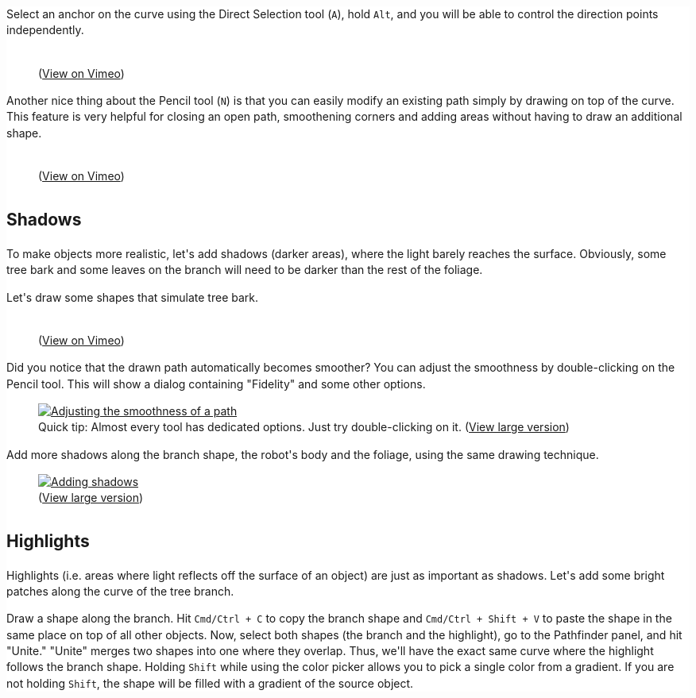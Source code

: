 Select an anchor on the curve using the Direct Selection tool (`A`), hold `Alt`, and you will be able to control the direction points independently.</p>

<figure><br>
<div class="aspect-ratio"><iframe loading="lazy" src="https://player.vimeo.com/video/187655889" frameborder="0" allowfullscreen></iframe></div><figcaption>(<a href="https://player.vimeo.com/video/187655889">View on Vimeo</a>)</figcaption></figure>

Another nice thing about the Pencil tool (`N`) is that you can easily modify an existing path simply by drawing on top of the curve. This feature is very helpful for closing an open path, smoothening corners and adding areas without having to draw an additional shape.</p>

<figure><br>
<div class="aspect-ratio"><iframe loading="lazy" src="https://player.vimeo.com/video/187656045" frameborder="0" allowfullscreen></iframe></div><figcaption>(<a href="https://player.vimeo.com/video/187656045">View on Vimeo</a>)</figcaption></figure>

## Shadows

To make objects more realistic, let's add shadows (darker areas), where the light barely reaches the surface. Obviously, some tree bark and some leaves on the branch will need to be darker than the rest of the foliage.

Let's draw some shapes that simulate tree bark.</p>

<figure><br>
<div class="aspect-ratio"><iframe loading="lazy" src="https://player.vimeo.com/video/187655223" frameborder="0" allowfullscreen></iframe></div><figcaption>(<a href="https://player.vimeo.com/video/187655223">View on Vimeo</a>)</figcaption></figure>

Did you notice that the drawn path automatically becomes smoother? You can adjust the smoothness by double-clicking on the Pencil tool. This will show a dialog containing "Fidelity" and some other options.</p>

<figure><a href="https://archive.smashing.media/assets/344dbf88-fdf9-42bb-adb4-46f01eedd629/585ee2b1-23c1-4ae4-bbba-359253bbf879/screen-12-large-opt.png"><img loading="lazy" decoding="async" src="https://archive.smashing.media/assets/344dbf88-fdf9-42bb-adb4-46f01eedd629/c9ce532d-d332-46a6-9a12-6bae00f8dd9b/screen-12-650px-opt.png" alt="Adjusting the smoothness of a path" width="650" /></a><figcaption>Quick tip: Almost every tool has dedicated options. Just try double-clicking on it. (<a href="https://archive.smashing.media/assets/344dbf88-fdf9-42bb-adb4-46f01eedd629/585ee2b1-23c1-4ae4-bbba-359253bbf879/screen-12-large-opt.png">View large version</a>)</figcaption></figure>

Add more shadows along the branch shape, the robot's body and the foliage, using the same drawing technique.</p>

<figure><a href="https://archive.smashing.media/assets/344dbf88-fdf9-42bb-adb4-46f01eedd629/77b37e2a-5d9c-4a34-aba9-beeac2a97e42/screen-11-large-opt.png"><img loading="lazy" decoding="async" src="https://archive.smashing.media/assets/344dbf88-fdf9-42bb-adb4-46f01eedd629/c8ff2854-d46f-44cb-8ea5-3e8b29966fd5/screen-11-650px-opt.png" alt="Adding shadows" width="650" /></a><figcaption>(<a href="https://archive.smashing.media/assets/344dbf88-fdf9-42bb-adb4-46f01eedd629/77b37e2a-5d9c-4a34-aba9-beeac2a97e42/screen-11-large-opt.png">View large version</a>)</figcaption></figure>

## Highlights

Highlights (i.e. areas where light reflects off the surface of an object) are just as important as shadows. Let's add some bright patches along the curve of the tree branch.

Draw a shape along the branch. Hit `Cmd/Ctrl + C` to copy the branch shape and `Cmd/Ctrl + Shift + V` to paste the shape in the same place on top of all other objects. Now, select both shapes (the branch and the highlight), go to the Pathfinder panel, and hit "Unite." "Unite" merges two shapes into one where they overlap. Thus, we'll have the exact same curve where the highlight follows the branch shape. Holding `Shift` while using the color picker allows you to pick a single color from a gradient. If you are not holding `Shift`, the shape will be filled with a gradient of the source object.</p>
